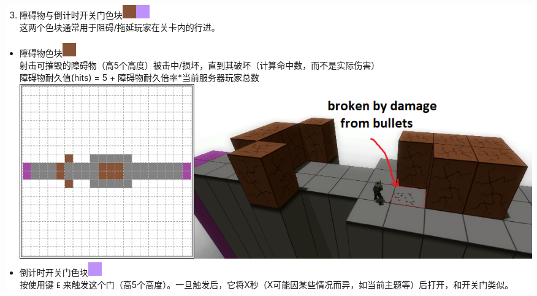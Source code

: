 3. 障碍物与倒计时开关门色块![BREAKABLE](images/BREAKABLE.png)![GENERICHOLD](images/GENERICHOLD.png)  
这两个色块通常用于阻碍/拖延玩家在关卡内的行进。

- 障碍物色块![BREAKABLE](images/BREAKABLE.png)  
射击可摧毁的障碍物（高5个高度）被击中/损坏，直到其破坏（计算命中数，而不是实际伤害）  
障碍物耐久值(hits) = 5 + 障碍物耐久倍率*当前服务器玩家总数  
![BREAKABLEREF](images/reference_breakable.png)  
- 倒计时开关门色块![GENERICHOLD](images/GENERICHOLD.png)  
按使用键 `E` 来触发这个门（高5个高度）。一旦触发后，它将X秒（X可能因某些情况而异，如当前主题等）后打开，和开关门类似。  